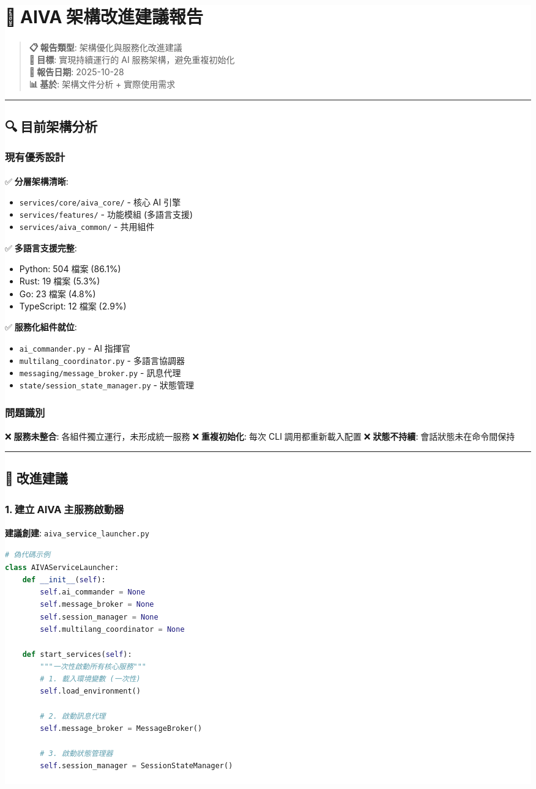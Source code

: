 # 🚀 AIVA 架構改進建議報告

> **📋 報告類型**: 架構優化與服務化改進建議  
> **🎯 目標**: 實現持續運行的 AI 服務架構，避免重複初始化  
> **📅 報告日期**: 2025-10-28  
> **📊 基於**: 架構文件分析 + 實際使用需求  

---

## 🔍 目前架構分析

### 現有優秀設計

✅ **分層架構清晰**:
- `services/core/aiva_core/` - 核心 AI 引擎
- `services/features/` - 功能模組 (多語言支援)
- `services/aiva_common/` - 共用組件

✅ **多語言支援完整**:
- Python: 504 檔案 (86.1%)
- Rust: 19 檔案 (5.3%) 
- Go: 23 檔案 (4.8%)
- TypeScript: 12 檔案 (2.9%)

✅ **服務化組件就位**:
- `ai_commander.py` - AI 指揮官
- `multilang_coordinator.py` - 多語言協調器
- `messaging/message_broker.py` - 訊息代理
- `state/session_state_manager.py` - 狀態管理

### 問題識別

❌ **服務未整合**: 各組件獨立運行，未形成統一服務
❌ **重複初始化**: 每次 CLI 調用都重新載入配置
❌ **狀態不持續**: 會話狀態未在命令間保持

---

## 🎯 改進建議

### 1. 建立 AIVA 主服務啟動器

**建議創建**: `aiva_service_launcher.py`

```python
# 偽代碼示例
class AIVAServiceLauncher:
    def __init__(self):
        self.ai_commander = None
        self.message_broker = None
        self.session_manager = None
        self.multilang_coordinator = None
    
    def start_services(self):
        """一次性啟動所有核心服務"""
        # 1. 載入環境變數 (一次性)
        self.load_environment()
        
        # 2. 啟動訊息代理
        self.message_broker = MessageBroker()
        
        # 3. 啟動狀態管理器
        self.session_manager = SessionStateManager()
        
```